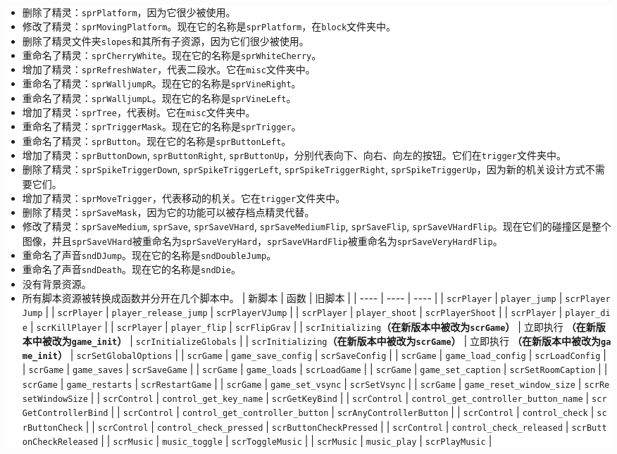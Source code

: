 * 删除了精灵：`sprPlatform`，因为它很少被使用。
* 修改了精灵：`sprMovingPlatform`。现在它的名称是`sprPlatform`，在`block`文件夹中。
* 删除了精灵文件夹`slopes`和其所有子资源，因为它们很少被使用。
* 重命名了精灵：`sprCherryWhite`。现在它的名称是`sprWhiteCherry`。
* 增加了精灵：`sprRefreshWater`，代表二段水。它在`misc`文件夹中。
* 重命名了精灵：`sprWalljumpR`。现在它的名称是`sprVineRight`。
* 重命名了精灵：`sprWalljumpL`。现在它的名称是`sprVineLeft`。
* 增加了精灵：`sprTree`，代表树。它在`misc`文件夹中。
* 重命名了精灵：`sprTriggerMask`。现在它的名称是`sprTrigger`。
* 重命名了精灵：`sprButton`。现在它的名称是`sprButtonLeft`。
* 增加了精灵：`sprButtonDown`, `sprButtonRight`, `sprButtonUp`，分别代表向下、向右、向左的按钮。它们在`trigger`文件夹中。
* 删除了精灵：`sprSpikeTriggerDown`, `sprSpikeTriggerLeft`, `sprSpikeTriggerRight`, `sprSpikeTriggerUp`，因为新的机关设计方式不需要它们。
* 增加了精灵：`sprMoveTrigger`，代表移动的机关。它在`trigger`文件夹中。
* 删除了精灵：`sprSaveMask`，因为它的功能可以被存档点精灵代替。
* 修改了精灵：`sprSaveMedium`, `sprSave`, `sprSaveVHard`, `sprSaveMediumFlip`, `sprSaveFlip`, `sprSaveVHardFlip`。现在它们的碰撞区是整个图像，并且`sprSaveVHard`被重命名为`sprSaveVeryHard`，`sprSaveVHardFlip`被重命名为`sprSaveVeryHardFlip`。
* 重命名了声音`sndDJump`。现在它的名称是`sndDoubleJump`。
* 重命名了声音`sndDeath`。现在它的名称是`sndDie`。
* 没有背景资源。
* 所有脚本资源被转换成函数并分开在几个脚本中。
    | 新脚本 | 函数 | 旧脚本 |
    | ---- | ---- | ---- |
    | `scrPlayer` | `player_jump` | `scrPlayerJump` |
    | `scrPlayer` | `player_release_jump` | `scrPlayerVJump` |
    | `scrPlayer` | `player_shoot` | `scrPlayerShoot` |
    | `scrPlayer` | `player_die` | `scrKillPlayer` |
    | `scrPlayer` | `player_flip` | `scrFlipGrav` |
    | `scrInitializing`**（在新版本中被改为`scrGame`）** | 立即执行 **（在新版本中被改为`game_init`）** | `scrInitializeGlobals` |
    | `scrInitializing`**（在新版本中被改为`scrGame`）** | 立即执行 **（在新版本中被改为`game_init`）** | `scrSetGlobalOptions` |
    | `scrGame` | `game_save_config` | `scrSaveConfig` |
    | `scrGame` | `game_load_config` | `scrLoadConfig` |
    | `scrGame` | `game_saves` | `scrSaveGame` |
    | `scrGame` | `game_loads` | `scrLoadGame` |
    | `scrGame` | `game_set_caption` | `scrSetRoomCaption` |
    | `scrGame` | `game_restarts` | `scrRestartGame` |
    | `scrGame` | `game_set_vsync` | `scrSetVsync` |
    | `scrGame` | `game_reset_window_size` | `scrResetWindowSize` |
    | `scrControl` | `control_get_key_name` | `scrGetKeyBind` |
    | `scrControl` | `control_get_controller_button_name` | `scrGetControllerBind` |
    | `scrControl` | `control_get_controller_button` | `scrAnyControllerButton` |
    | `scrControl` | `control_check` | `scrButtonCheck` |
    | `scrControl` | `control_check_pressed` | `scrButtonCheckPressed` |
    | `scrControl` | `control_check_released` | `scrButtonCheckReleased` |
    | `scrMusic` | `music_toggle` | `scrToggleMusic` |
    | `scrMusic` | `music_play` | `scrPlayMusic` |